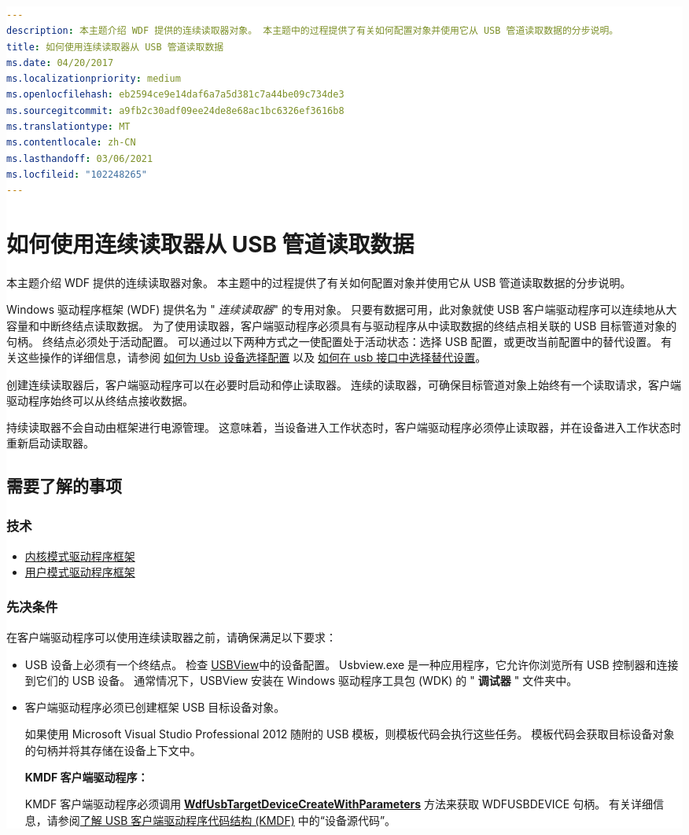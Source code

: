 ```yaml
---
description: 本主题介绍 WDF 提供的连续读取器对象。 本主题中的过程提供了有关如何配置对象并使用它从 USB 管道读取数据的分步说明。
title: 如何使用连续读取器从 USB 管道读取数据
ms.date: 04/20/2017
ms.localizationpriority: medium
ms.openlocfilehash: eb2594ce9e14daf6a7a5d381c7a44be09c734de3
ms.sourcegitcommit: a9fb2c30adf09ee24de8e68ac1bc6326ef3616b8
ms.translationtype: MT
ms.contentlocale: zh-CN
ms.lasthandoff: 03/06/2021
ms.locfileid: "102248265"
---
```

# <a name="how-to-use-the-continuous-reader-for-reading-data-from-a-usb-pipe"></a>如何使用连续读取器从 USB 管道读取数据


本主题介绍 WDF 提供的连续读取器对象。 本主题中的过程提供了有关如何配置对象并使用它从 USB 管道读取数据的分步说明。

Windows 驱动程序框架 (WDF) 提供名为 " *连续读取器*" 的专用对象。 只要有数据可用，此对象就使 USB 客户端驱动程序可以连续地从大容量和中断终结点读取数据。 为了使用读取器，客户端驱动程序必须具有与驱动程序从中读取数据的终结点相关联的 USB 目标管道对象的句柄。 终结点必须处于活动配置。 可以通过以下两种方式之一使配置处于活动状态：选择 USB 配置，或更改当前配置中的替代设置。 有关这些操作的详细信息，请参阅 [如何为 Usb 设备选择配置](how-to-select-a-configuration-for-a-usb-device.md) 以及 [如何在 usb 接口中选择替代设置](select-a-usb-alternate-setting.md)。

创建连续读取器后，客户端驱动程序可以在必要时启动和停止读取器。 连续的读取器，可确保目标管道对象上始终有一个读取请求，客户端驱动程序始终可以从终结点接收数据。

持续读取器不会自动由框架进行电源管理。 这意味着，当设备进入工作状态时，客户端驱动程序必须停止读取器，并在设备进入工作状态时重新启动读取器。

## <a name="what-you-need-to-know"></a>需要了解的事项


### <a name="technologies"></a>技术

-   [内核模式驱动程序框架](../wdf/index.md)
-   [用户模式驱动程序框架](../wdf/index.md)

### <a name="prerequisites"></a>先决条件

在客户端驱动程序可以使用连续读取器之前，请确保满足以下要求：

-   USB 设备上必须有一个终结点。 检查 [USBView](../debugger/usbview.md)中的设备配置。 Usbview.exe 是一种应用程序，它允许你浏览所有 USB 控制器和连接到它们的 USB 设备。 通常情况下，USBView 安装在 Windows 驱动程序工具包 (WDK) 的 " **调试器** " 文件夹中。
-   客户端驱动程序必须已创建框架 USB 目标设备对象。

    如果使用 Microsoft Visual Studio Professional 2012 随附的 USB 模板，则模板代码会执行这些任务。 模板代码会获取目标设备对象的句柄并将其存储在设备上下文中。

    **KMDF 客户端驱动程序：**

    KMDF 客户端驱动程序必须调用 [**WdfUsbTargetDeviceCreateWithParameters**](/windows-hardware/drivers/ddi/wdfusb/nf-wdfusb-wdfusbtargetdevicecreatewithparameters) 方法来获取 WDFUSBDEVICE 句柄。 有关详细信息，请参阅[了解 USB 客户端驱动程序代码结构 (KMDF)](understanding-the-kmdf-template-code-for-usb.md) 中的“设备源代码”。
